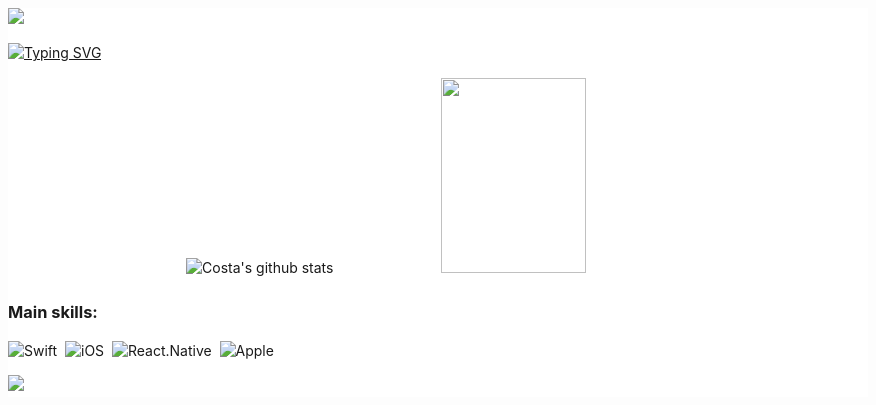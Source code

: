   <img width=100% src="https://capsule-render.vercel.app/api?type=waving&color=ffde3d&height=120&section=header"/>
  
[![Typing SVG](https://readme-typing-svg.herokuapp.com/?color=ffffff&size=35&center=true&vCenter=true&width=1000&lines=@State+var+MarceloCosta;I'm+a+iOS+Engineer+/+Mobile+Developer;Stay+safe!+:%29)](https://git.io/typing-svg) 

<div align="center">  
    <img width="49%" height="195px" src="https://github-readme-stats.vercel.app/api?username=bindingCosta&show_icons=true&count_private=true&hide_border=true&title_color=ffde3d&icon_color=ffffff&text_color=c9d1d9&bg_color=0d1117" alt="Costa's github stats" /> 

  <img width="41%" height="195px" src="https://github-readme-stats.vercel.app/api/top-langs/?username=bindingCosta&layout=compact&hide_border=true&title_color=ffffff&text_color=00bfbf&bg_color=0d1117" />
</div>
 
### Main skills:
![Swift](https://img.shields.io/badge/-Swift-0D1117?style=for-the-badge&logo=swift&logoColor=yellow&labelColor=0D1117&textColor=ffde3d)&nbsp;
![iOS](https://img.shields.io/badge/-iOS-0D1117?style=for-the-badge&logo=iOS&logoColor=yellow&labelColor=0D1117)&nbsp;
![React.Native](https://img.shields.io/badge/-React.Native-0D1117?style=for-the-badge&logo=react&logoColor=yellow&labelColor=0D1117&textColor=0D1117)&nbsp;
![Apple](https://img.shields.io/badge/-apple-0D1117?style=for-the-badge&logo=apple&logoColor=yellow&labelColor=0D1117)&nbsp; 

<img width=100% src="https://capsule-render.vercel.app/api?type=waving&color=ffde3d&height=120&section=footer"/>
